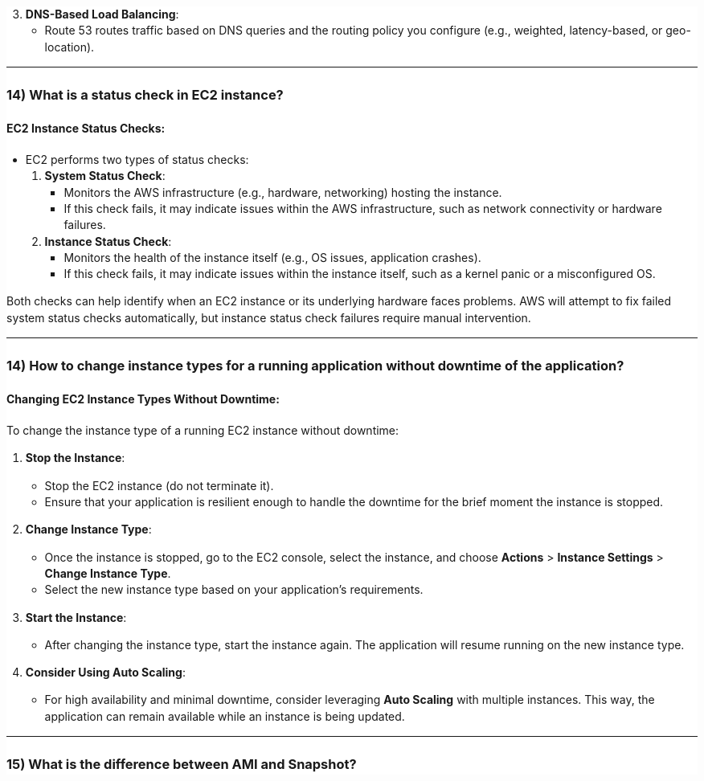 3. **DNS-Based Load Balancing**:
   - Route 53 routes traffic based on DNS queries and the routing policy you configure (e.g., weighted, latency-based, or geo-location).

---

### **14) What is a status check in EC2 instance?**

#### **EC2 Instance Status Checks**:
- EC2 performs two types of status checks:
  1. **System Status Check**:
     - Monitors the AWS infrastructure (e.g., hardware, networking) hosting the instance.
     - If this check fails, it may indicate issues within the AWS infrastructure, such as network connectivity or hardware failures.
  2. **Instance Status Check**:
     - Monitors the health of the instance itself (e.g., OS issues, application crashes).
     - If this check fails, it may indicate issues within the instance itself, such as a kernel panic or a misconfigured OS.

Both checks can help identify when an EC2 instance or its underlying hardware faces problems. AWS will attempt to fix failed system status checks automatically, but instance status check failures require manual intervention.

---

### **14) How to change instance types for a running application without downtime of the application?**

#### **Changing EC2 Instance Types Without Downtime**:
To change the instance type of a running EC2 instance without downtime:
1. **Stop the Instance**:
   - Stop the EC2 instance (do not terminate it).
   - Ensure that your application is resilient enough to handle the downtime for the brief moment the instance is stopped.

2. **Change Instance Type**:
   - Once the instance is stopped, go to the EC2 console, select the instance, and choose **Actions** > **Instance Settings** > **Change Instance Type**.
   - Select the new instance type based on your application’s requirements.
   
3. **Start the Instance**:
   - After changing the instance type, start the instance again. The application will resume running on the new instance type.
   
4. **Consider Using Auto Scaling**:
   - For high availability and minimal downtime, consider leveraging **Auto Scaling** with multiple instances. This way, the application can remain available while an instance is being updated.

---

### **15) What is the difference between AMI and Snapshot?**
